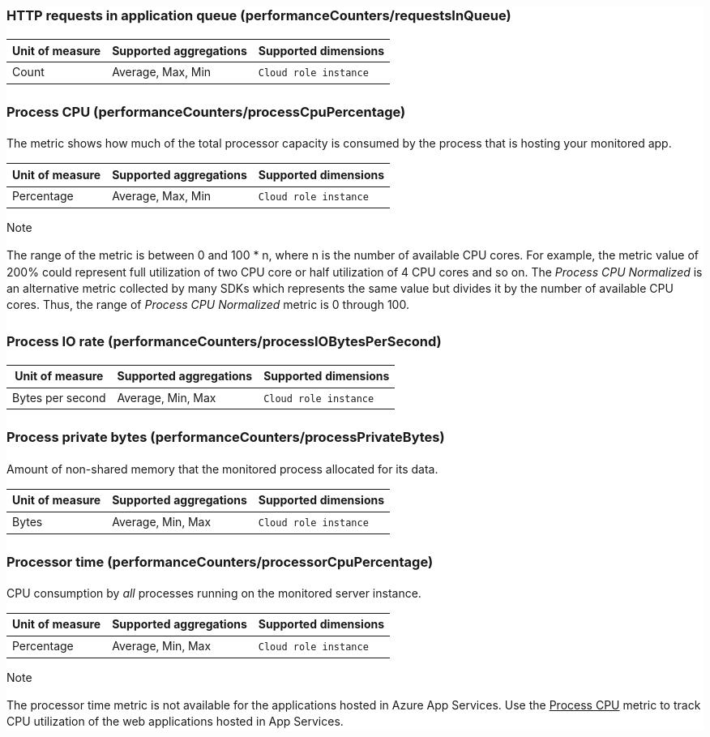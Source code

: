 ### HTTP requests in application queue (performanceCounters/requestsInQueue)

| Unit of measure | Supported aggregations | Supported dimensions  |
|-----------------|------------------------|-----------------------|
| Count           | Average, Max, Min      | `Cloud role instance` |

### Process CPU (performanceCounters/processCpuPercentage)

The metric shows how much of the total processor capacity is consumed by the process that is hosting your monitored app.

| Unit of measure | Supported aggregations | Supported dimensions  |
|-----------------|------------------------|-----------------------|
| Percentage      | Average, Max, Min      | `Cloud role instance` |

> [!NOTE]
> The range of the metric is between 0 and 100 * n, where n is the number of available CPU cores. For example, the metric value of 200% could represent full utilization of two CPU core or half utilization of 4 CPU cores and so on. The *Process CPU Normalized* is an alternative metric collected by many SDKs which represents the same value but divides it by the number of available CPU cores. Thus, the range of *Process CPU Normalized* metric is 0 through 100.

### Process IO rate (performanceCounters/processIOBytesPerSecond)

| Unit of measure  | Supported aggregations | Supported dimensions  |
|------------------|------------------------|-----------------------|
| Bytes per second | Average, Min, Max      | `Cloud role instance` |

### Process private bytes (performanceCounters/processPrivateBytes)

Amount of non-shared memory that the monitored process allocated for its data.

| Unit of measure | Supported aggregations | Supported dimensions  |
|-----------------|------------------------|-----------------------|
| Bytes           | Average, Min, Max      | `Cloud role instance` |

### Processor time (performanceCounters/processorCpuPercentage)

CPU consumption by *all* processes running on the monitored server instance.

| Unit of measure | Supported aggregations | Supported dimensions  |
|-----------------|------------------------|-----------------------|
| Percentage      | Average, Min, Max      | `Cloud role instance` |

>[!NOTE]
> The processor time metric is not available for the applications hosted in Azure App Services. Use the  [Process CPU](#process-cpu-performancecountersprocesscpupercentage) metric to track CPU utilization of the web applications hosted in App Services.
